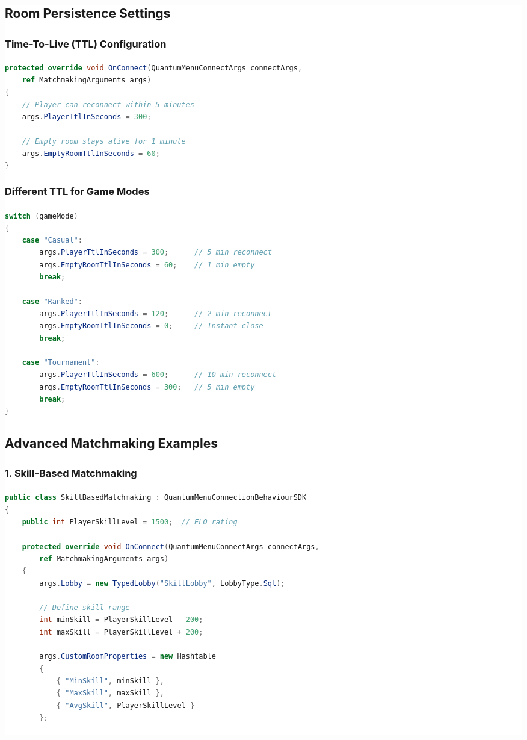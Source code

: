 ## Room Persistence Settings

### Time-To-Live (TTL) Configuration

```csharp
protected override void OnConnect(QuantumMenuConnectArgs connectArgs, 
    ref MatchmakingArguments args)
{
    // Player can reconnect within 5 minutes
    args.PlayerTtlInSeconds = 300;
    
    // Empty room stays alive for 1 minute
    args.EmptyRoomTtlInSeconds = 60;
}
```

### Different TTL for Game Modes

```csharp
switch (gameMode)
{
    case "Casual":
        args.PlayerTtlInSeconds = 300;      // 5 min reconnect
        args.EmptyRoomTtlInSeconds = 60;    // 1 min empty
        break;
        
    case "Ranked":
        args.PlayerTtlInSeconds = 120;      // 2 min reconnect
        args.EmptyRoomTtlInSeconds = 0;     // Instant close
        break;
        
    case "Tournament":
        args.PlayerTtlInSeconds = 600;      // 10 min reconnect
        args.EmptyRoomTtlInSeconds = 300;   // 5 min empty
        break;
}
```

## Advanced Matchmaking Examples

### 1. Skill-Based Matchmaking

```csharp
public class SkillBasedMatchmaking : QuantumMenuConnectionBehaviourSDK
{
    public int PlayerSkillLevel = 1500;  // ELO rating
    
    protected override void OnConnect(QuantumMenuConnectArgs connectArgs, 
        ref MatchmakingArguments args)
    {
        args.Lobby = new TypedLobby("SkillLobby", LobbyType.Sql);
        
        // Define skill range
        int minSkill = PlayerSkillLevel - 200;
        int maxSkill = PlayerSkillLevel + 200;
        
        args.CustomRoomProperties = new Hashtable
        {
            { "MinSkill", minSkill },
            { "MaxSkill", maxSkill },
            { "AvgSkill", PlayerSkillLevel }
        };
        
```